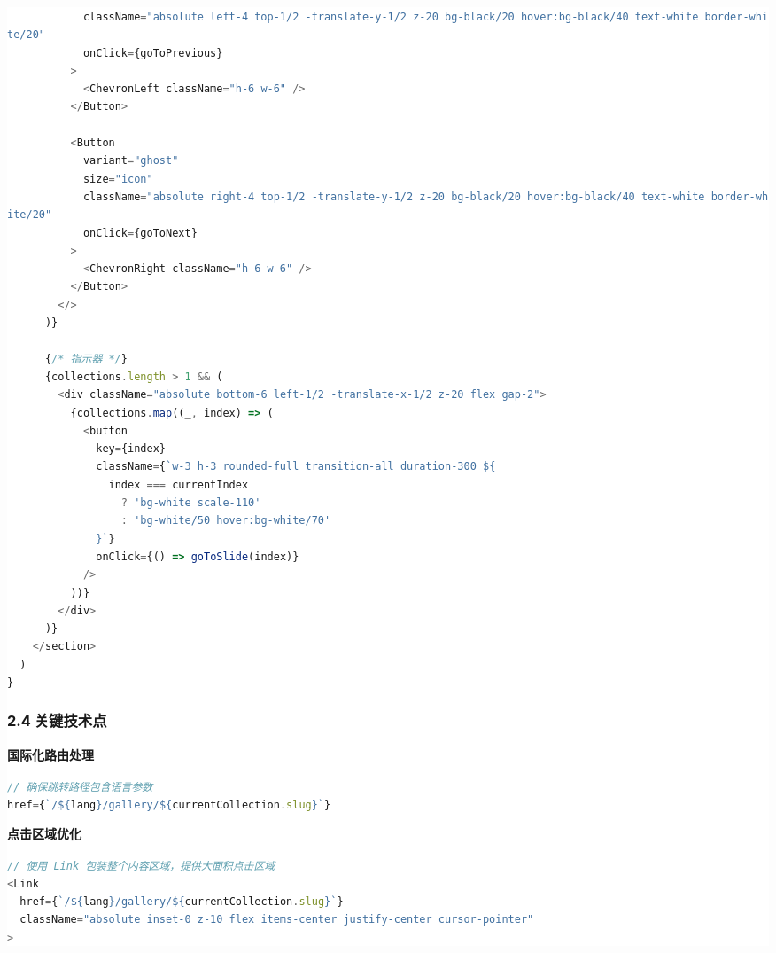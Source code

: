 ```typescript
            className="absolute left-4 top-1/2 -translate-y-1/2 z-20 bg-black/20 hover:bg-black/40 text-white border-white/20"
            onClick={goToPrevious}
          >
            <ChevronLeft className="h-6 w-6" />
          </Button>
          
          <Button
            variant="ghost"
            size="icon"
            className="absolute right-4 top-1/2 -translate-y-1/2 z-20 bg-black/20 hover:bg-black/40 text-white border-white/20"
            onClick={goToNext}
          >
            <ChevronRight className="h-6 w-6" />
          </Button>
        </>
      )}

      {/* 指示器 */}
      {collections.length > 1 && (
        <div className="absolute bottom-6 left-1/2 -translate-x-1/2 z-20 flex gap-2">
          {collections.map((_, index) => (
            <button
              key={index}
              className={`w-3 h-3 rounded-full transition-all duration-300 ${
                index === currentIndex 
                  ? 'bg-white scale-110' 
                  : 'bg-white/50 hover:bg-white/70'
              }`}
              onClick={() => goToSlide(index)}
            />
          ))}
        </div>
      )}
    </section>
  )
}
```

### 2.4 关键技术点

**国际化路由处理**
```typescript
// 确保跳转路径包含语言参数
href={`/${lang}/gallery/${currentCollection.slug}`}
```

**点击区域优化**
```typescript
// 使用 Link 包装整个内容区域，提供大面积点击区域
<Link 
  href={`/${lang}/gallery/${currentCollection.slug}`}
  className="absolute inset-0 z-10 flex items-center justify-center cursor-pointer"
>
```
